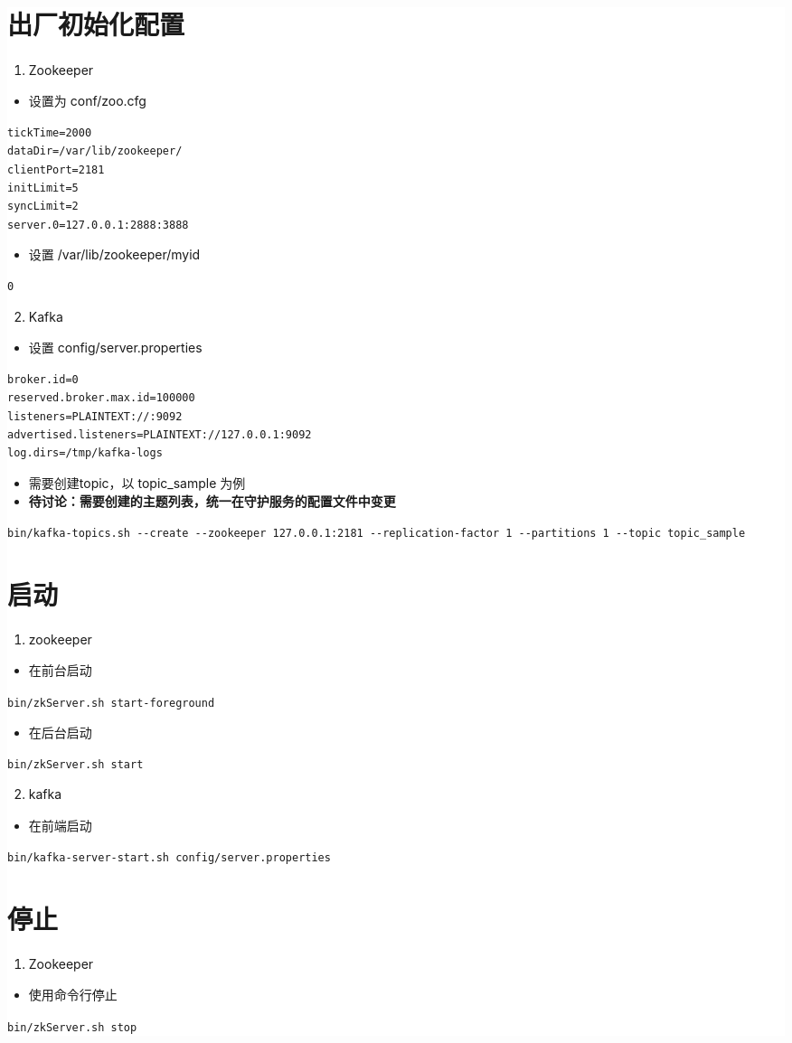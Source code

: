 # 出厂初始化配置
1. Zookeeper
- 设置为 conf/zoo.cfg
```
tickTime=2000
dataDir=/var/lib/zookeeper/
clientPort=2181
initLimit=5
syncLimit=2
server.0=127.0.0.1:2888:3888
```
- 设置 /var/lib/zookeeper/myid
```
0
```

2. Kafka 
- 设置 config/server.properties
```
broker.id=0
reserved.broker.max.id=100000
listeners=PLAINTEXT://:9092
advertised.listeners=PLAINTEXT://127.0.0.1:9092
log.dirs=/tmp/kafka-logs
```

- 需要创建topic，以 topic_sample 为例
- **待讨论：需要创建的主题列表，统一在守护服务的配置文件中变更**
```
bin/kafka-topics.sh --create --zookeeper 127.0.0.1:2181 --replication-factor 1 --partitions 1 --topic topic_sample
```


# 启动
1. zookeeper 
- 在前台启动
```
bin/zkServer.sh start-foreground
```
- 在后台启动
```
bin/zkServer.sh start
```

2. kafka
- 在前端启动
```
bin/kafka-server-start.sh config/server.properties
```

# 停止
1. Zookeeper 
- 使用命令行停止
```
bin/zkServer.sh stop
```
